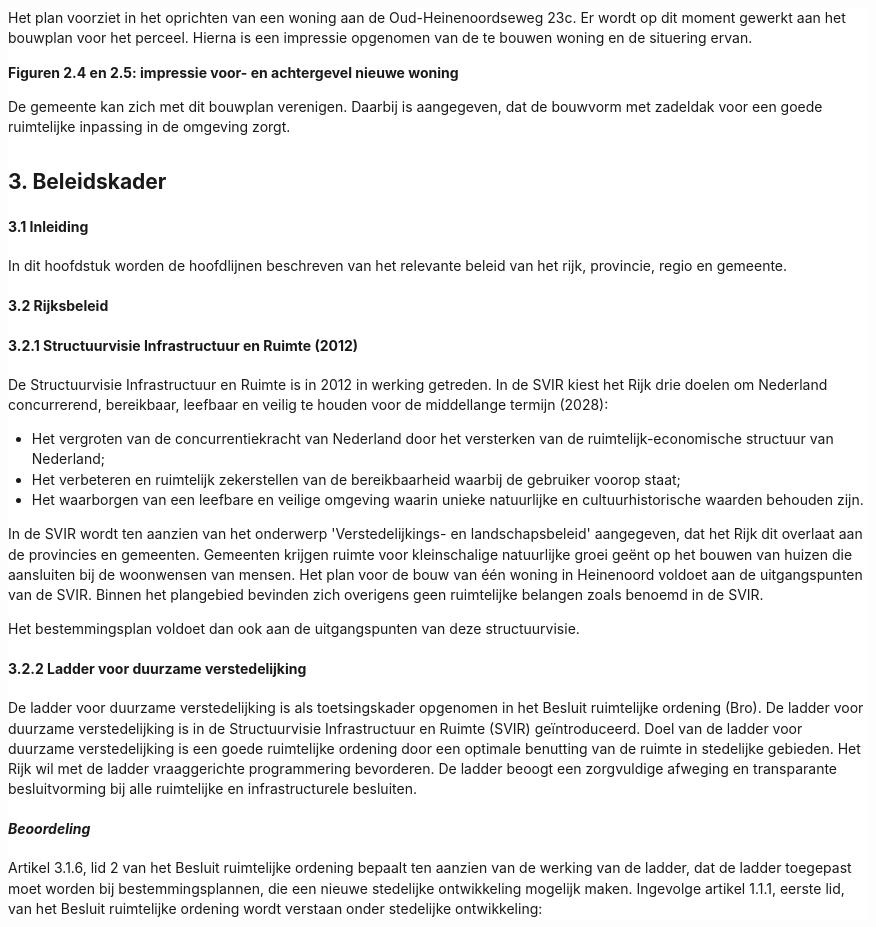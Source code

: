 Het plan voorziet in het oprichten van een woning aan de Oud-Heinenoordseweg 23c. Er wordt op dit moment gewerkt aan het bouwplan voor het perceel. Hierna is een impressie opgenomen van de te bouwen woning en de situering ervan.

**Figuren 2.4 en 2.5: impressie voor- en achtergevel nieuwe woning**

De gemeente kan zich met dit bouwplan verenigen. Daarbij is aangegeven, dat de bouwvorm met zadeldak voor een goede ruimtelijke inpassing in de omgeving zorgt.

## **3. Beleidskader**

#### **3.1 Inleiding**

In dit hoofdstuk worden de hoofdlijnen beschreven van het relevante beleid van het rijk, provincie, regio en gemeente.

#### **3.2 Rijksbeleid**

#### **3.2.1 Structuurvisie Infrastructuur en Ruimte (2012)**

De Structuurvisie Infrastructuur en Ruimte is in 2012 in werking getreden. In de SVIR kiest het Rijk drie doelen om Nederland concurrerend, bereikbaar, leefbaar en veilig te houden voor de middellange termijn (2028):

- Het vergroten van de concurrentiekracht van Nederland door het versterken van de ruimtelijk-economische structuur van Nederland;
- Het verbeteren en ruimtelijk zekerstellen van de bereikbaarheid waarbij de gebruiker voorop staat;
- Het waarborgen van een leefbare en veilige omgeving waarin unieke natuurlijke en cultuurhistorische waarden behouden zijn.

In de SVIR wordt ten aanzien van het onderwerp 'Verstedelijkings- en landschapsbeleid' aangegeven, dat het Rijk dit overlaat aan de provincies en gemeenten. Gemeenten krijgen ruimte voor kleinschalige natuurlijke groei geënt op het bouwen van huizen die aansluiten bij de woonwensen van mensen. Het plan voor de bouw van één woning in Heinenoord voldoet aan de uitgangspunten van de SVIR. Binnen het plangebied bevinden zich overigens geen ruimtelijke belangen zoals benoemd in de SVIR.

Het bestemmingsplan voldoet dan ook aan de uitgangspunten van deze structuurvisie.

#### **3.2.2 Ladder voor duurzame verstedelijking**

De ladder voor duurzame verstedelijking is als toetsingskader opgenomen in het Besluit ruimtelijke ordening (Bro). De ladder voor duurzame verstedelijking is in de Structuurvisie Infrastructuur en Ruimte (SVIR) geïntroduceerd. Doel van de ladder voor duurzame verstedelijking is een goede ruimtelijke ordening door een optimale benutting van de ruimte in stedelijke gebieden. Het Rijk wil met de ladder vraaggerichte programmering bevorderen. De ladder beoogt een zorgvuldige afweging en transparante besluitvorming bij alle ruimtelijke en infrastructurele besluiten.

#### *Beoordeling*

Artikel 3.1.6, lid 2 van het Besluit ruimtelijke ordening bepaalt ten aanzien van de werking van de ladder, dat de ladder toegepast moet worden bij bestemmingsplannen, die een nieuwe stedelijke ontwikkeling mogelijk maken. Ingevolge artikel 1.1.1, eerste lid, van het Besluit ruimtelijke ordening wordt verstaan onder stedelijke ontwikkeling:

